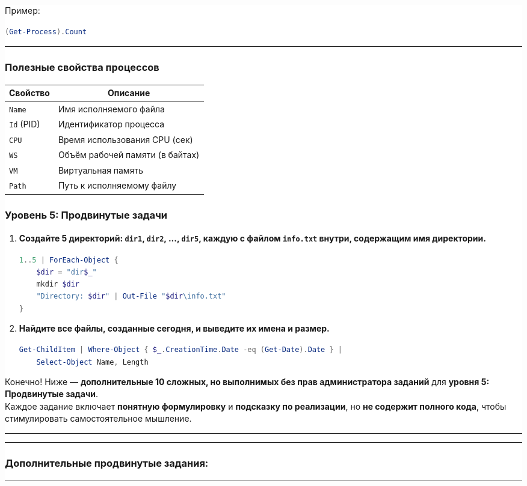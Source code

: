 Пример:
```powershell
(Get-Process).Count
```

---

### Полезные свойства процессов

| Свойство     | Описание                          |
|-------------|-----------------------------------|
| `Name`      | Имя исполняемого файла            |
| `Id` (PID)  | Идентификатор процесса             |
| `CPU`       | Время использования CPU (сек)     |
| `WS`        | Объём рабочей памяти (в байтах)    |
| `VM`        | Виртуальная память                 |
| `Path`      | Путь к исполняемому файлу          |



### Уровень 5: Продвинутые задачи 

1. **Создайте 5 директорий: `dir1`, `dir2`, ..., `dir5`, каждую с файлом `info.txt` внутри, содержащим имя директории.**
    ```powershell
    1..5 | ForEach-Object {
        $dir = "dir$_"
        mkdir $dir
        "Directory: $dir" | Out-File "$dir\info.txt"
    }
    ```

2. **Найдите все файлы, созданные сегодня, и выведите их имена и размер.**
    ```powershell
    Get-ChildItem | Where-Object { $_.CreationTime.Date -eq (Get-Date).Date } | 
        Select-Object Name, Length
    ```
Конечно! Ниже — **дополнительные 10 сложных, но выполнимых без прав администратора заданий** для **уровня 5: Продвинутые задачи**.  
Каждое задание включает **понятную формулировку** и **подсказку по реализации**, но **не содержит полного кода**, чтобы стимулировать самостоятельное мышление.

---



---

### Дополнительные продвинутые задания:

---

